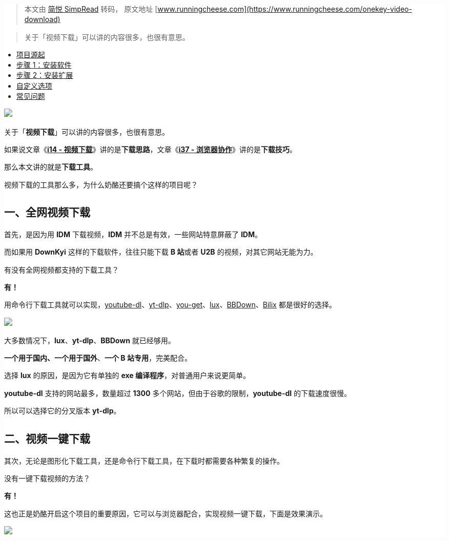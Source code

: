 > 本文由 [简悦 SimpRead](http://ksria.com/simpread/) 转码， 原文地址 [www.runningcheese.com](https://www.runningcheese.com/onekey-video-download)

> 关于「视频下载」可以讲的内容很多，也很有意思。

*   [项目源起](#00)
*   [步骤 1：安装软件](#10)
*   [步骤 2：安装扩展](#20)
*   [自定义选项](#30)
*   [常见问题](#40)

![](https://tva1.sinaimg.cn/large/e6c9d24egy1h4a2g6bsm6j21hc07vgnn.jpg)

关于「**视频下载**」可以讲的内容很多，也很有意思。

如果说文章《**[i14 - 视频下载](https://www.runningcheese.com/video-download)**》讲的是**下载思路**，文章《**[i37 - 浏览器协作](https://www.runningcheese.com/openwith)**》讲的是**下载技巧**。

那么本文讲的就是**下载工具**。

视频下载的工具那么多，为什么奶酪还要搞个这样的项目呢？

一、全网视频下载
--------

首先，是因为用 **IDM** 下载视频，**IDM** 并不总是有效，一些网站特意屏蔽了 **IDM**。

而如果用 **DownKyi** 这样的下载软件，往往只能下载 **B 站**或者 **U2B** 的视频，对其它网站无能为力。

有没有全网视频都支持的下载工具？

**有！**

用命令行下载工具就可以实现，[youtube-dl](https://github.com/ytdl-org/youtube-dl)、[yt-dlp](https://github.com/yt-dlp/yt-dlp)、[you-get](https://github.com/soimort/you-get)、[lux](https://github.com/iawia002/lux)、[BBDown](https://github.com/nilaoda/BBDown)、[Bilix](https://github.com/HFrost0/bilix) 都是很好的选择。

![](https://tva1.sinaimg.cn/large/e6c9d24egy1h4k3hdkeqjj21hc0u010i.jpg)

大多数情况下，**lux**、**yt-dlp**、**BBDown** 就已经够用。

**一个用于国内、一个用于国外**、**一个 B 站专用**，完美配合。

选择 **lux** 的原因，是因为它有单独的 **exe 编译程序**，对普通用户来说更简单。

**youtube-dl** 支持的网站最多，数量超过 **1300** 多个网站，但由于谷歌的限制，**youtube-dl** 的下载速度很慢。

所以可以选择它的分叉版本 **yt-dlp**。

二、视频一键下载
--------

其次，无论是图形化下载工具，还是命令行下载工具，在下载时都需要各种繁复的操作。

没有一键下载视频的方法？

**有！**

这也正是奶酪开启这个项目的重要原因，它可以与浏览器配合，实现视频一键下载，下面是效果演示。

![](https://tvax1.sinaimg.cn/large/7a6a15d5gy1h3mvmyx1ucg20x80lr7wm.gif)
